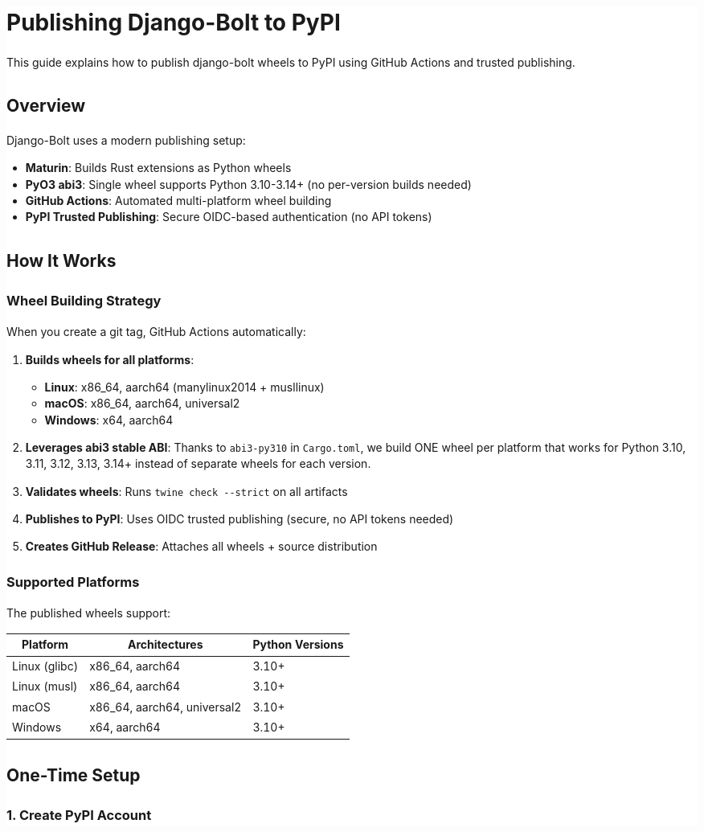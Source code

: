 # Publishing Django-Bolt to PyPI

This guide explains how to publish django-bolt wheels to PyPI using GitHub Actions and trusted publishing.

## Overview

Django-Bolt uses a modern publishing setup:
- **Maturin**: Builds Rust extensions as Python wheels
- **PyO3 abi3**: Single wheel supports Python 3.10-3.14+ (no per-version builds needed)
- **GitHub Actions**: Automated multi-platform wheel building
- **PyPI Trusted Publishing**: Secure OIDC-based authentication (no API tokens)

## How It Works

### Wheel Building Strategy

When you create a git tag, GitHub Actions automatically:

1. **Builds wheels for all platforms**:
   - **Linux**: x86_64, aarch64 (manylinux2014 + musllinux)
   - **macOS**: x86_64, aarch64, universal2
   - **Windows**: x64, aarch64

2. **Leverages abi3 stable ABI**: Thanks to `abi3-py310` in `Cargo.toml`, we build ONE wheel per platform that works for Python 3.10, 3.11, 3.12, 3.13, 3.14+ instead of separate wheels for each version.

3. **Validates wheels**: Runs `twine check --strict` on all artifacts

4. **Publishes to PyPI**: Uses OIDC trusted publishing (secure, no API tokens needed)

5. **Creates GitHub Release**: Attaches all wheels + source distribution

### Supported Platforms

The published wheels support:

| Platform | Architectures | Python Versions |
|----------|---------------|-----------------|
| Linux (glibc) | x86_64, aarch64 | 3.10+ |
| Linux (musl) | x86_64, aarch64 | 3.10+ |
| macOS | x86_64, aarch64, universal2 | 3.10+ |
| Windows | x64, aarch64 | 3.10+ |

## One-Time Setup

### 1. Create PyPI Account
